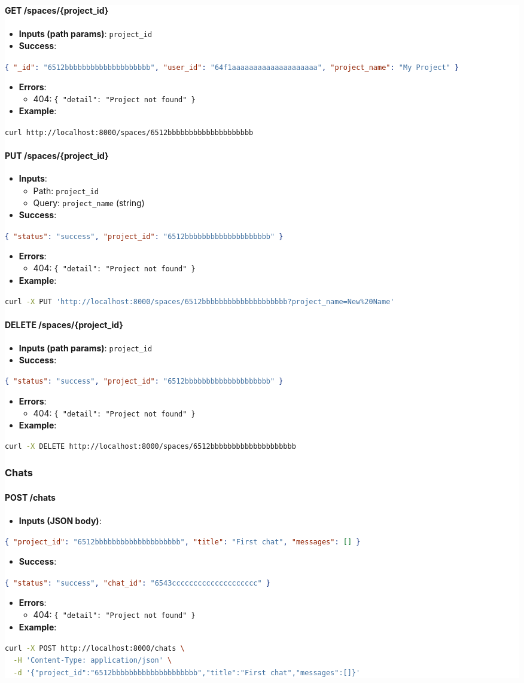 #### GET /spaces/{project_id}
- **Inputs (path params)**: `project_id`
- **Success**:
```json
{ "_id": "6512bbbbbbbbbbbbbbbbbbbb", "user_id": "64f1aaaaaaaaaaaaaaaaaaaa", "project_name": "My Project" }
```
- **Errors**:
  - 404: `{ "detail": "Project not found" }`
- **Example**:
```bash
curl http://localhost:8000/spaces/6512bbbbbbbbbbbbbbbbbbbb
```

#### PUT /spaces/{project_id}
- **Inputs**:
  - Path: `project_id`
  - Query: `project_name` (string)
- **Success**:
```json
{ "status": "success", "project_id": "6512bbbbbbbbbbbbbbbbbbbb" }
```
- **Errors**:
  - 404: `{ "detail": "Project not found" }`
- **Example**:
```bash
curl -X PUT 'http://localhost:8000/spaces/6512bbbbbbbbbbbbbbbbbbbb?project_name=New%20Name'
```

#### DELETE /spaces/{project_id}
- **Inputs (path params)**: `project_id`
- **Success**:
```json
{ "status": "success", "project_id": "6512bbbbbbbbbbbbbbbbbbbb" }
```
- **Errors**:
  - 404: `{ "detail": "Project not found" }`
- **Example**:
```bash
curl -X DELETE http://localhost:8000/spaces/6512bbbbbbbbbbbbbbbbbbbb
```

### Chats

#### POST /chats
- **Inputs (JSON body)**:
```json
{ "project_id": "6512bbbbbbbbbbbbbbbbbbbb", "title": "First chat", "messages": [] }
```
- **Success**:
```json
{ "status": "success", "chat_id": "6543cccccccccccccccccccc" }
```
- **Errors**:
  - 404: `{ "detail": "Project not found" }`
- **Example**:
```bash
curl -X POST http://localhost:8000/chats \
  -H 'Content-Type: application/json' \
  -d '{"project_id":"6512bbbbbbbbbbbbbbbbbbbb","title":"First chat","messages":[]}'
```
